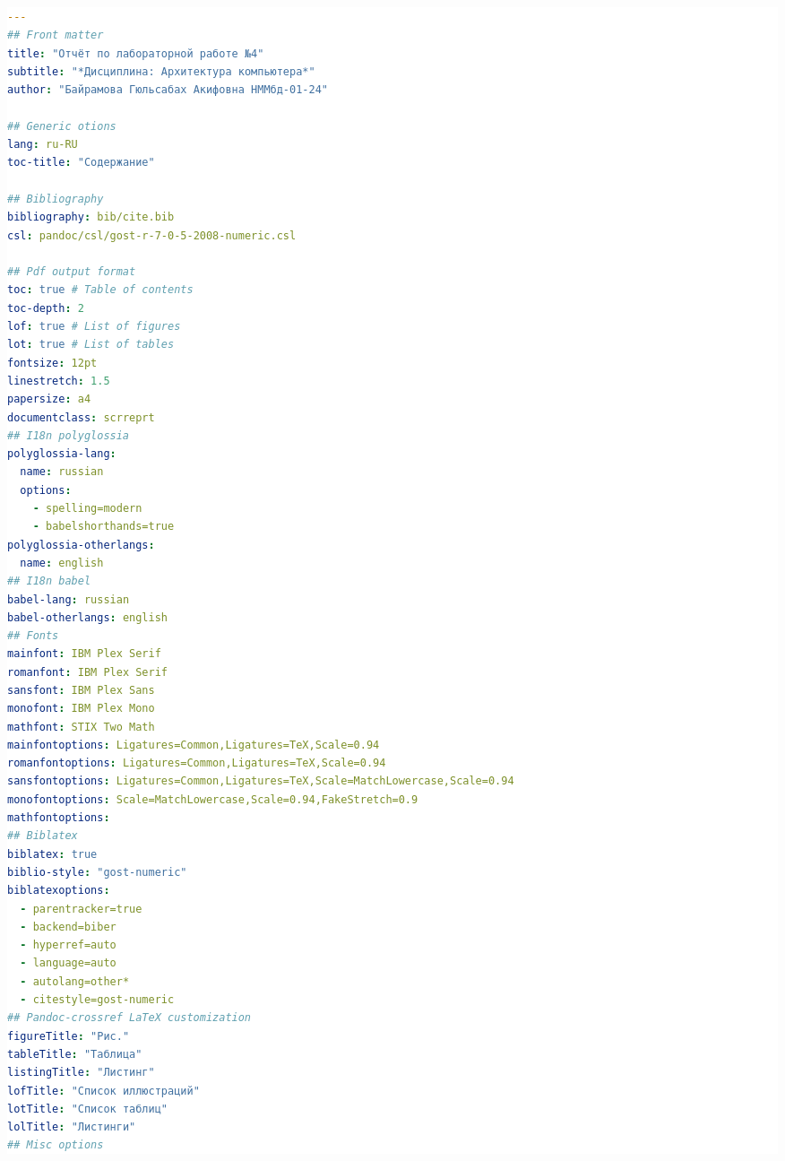 ```yaml
---
## Front matter
title: "Отчёт по лабораторной работе №4"
subtitle: "*Дисциплина: Архитектура компьютера*"
author: "Байрамова Гюльсабах Акифовна НММбд-01-24"

## Generic otions
lang: ru-RU
toc-title: "Содержание"

## Bibliography
bibliography: bib/cite.bib
csl: pandoc/csl/gost-r-7-0-5-2008-numeric.csl

## Pdf output format
toc: true # Table of contents
toc-depth: 2
lof: true # List of figures
lot: true # List of tables
fontsize: 12pt
linestretch: 1.5
papersize: a4
documentclass: scrreprt
## I18n polyglossia
polyglossia-lang:
  name: russian
  options:
	- spelling=modern
	- babelshorthands=true
polyglossia-otherlangs:
  name: english
## I18n babel
babel-lang: russian
babel-otherlangs: english
## Fonts
mainfont: IBM Plex Serif
romanfont: IBM Plex Serif
sansfont: IBM Plex Sans
monofont: IBM Plex Mono
mathfont: STIX Two Math
mainfontoptions: Ligatures=Common,Ligatures=TeX,Scale=0.94
romanfontoptions: Ligatures=Common,Ligatures=TeX,Scale=0.94
sansfontoptions: Ligatures=Common,Ligatures=TeX,Scale=MatchLowercase,Scale=0.94
monofontoptions: Scale=MatchLowercase,Scale=0.94,FakeStretch=0.9
mathfontoptions:
## Biblatex
biblatex: true
biblio-style: "gost-numeric"
biblatexoptions:
  - parentracker=true
  - backend=biber
  - hyperref=auto
  - language=auto
  - autolang=other*
  - citestyle=gost-numeric
## Pandoc-crossref LaTeX customization
figureTitle: "Рис."
tableTitle: "Таблица"
listingTitle: "Листинг"
lofTitle: "Список иллюстраций"
lotTitle: "Список таблиц"
lolTitle: "Листинги"
## Misc options
```